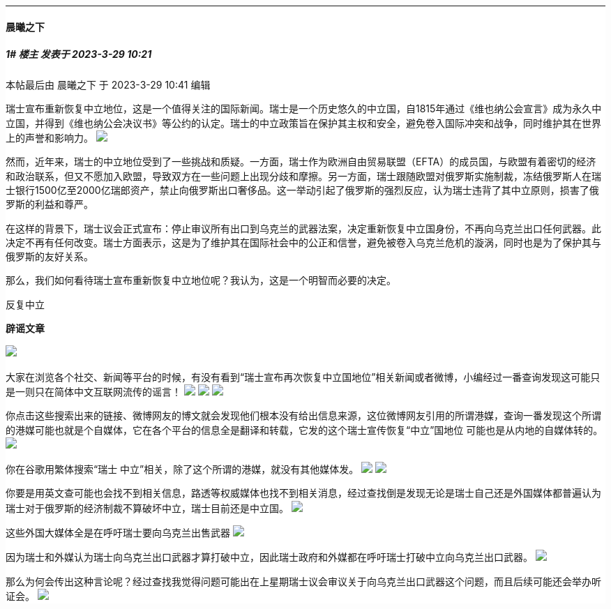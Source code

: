
*****

####  晨曦之下  
##### 1#       楼主       发表于 2023-3-29 10:21

 本帖最后由 晨曦之下 于 2023-3-29 10:41 编辑 

瑞士宣布重新恢复中立地位，这是一个值得关注的国际新闻。瑞士是一个历史悠久的中立国，自1815年通过《维也纳公会宣言》成为永久中立国，并得到《维也纳公会决议书》等公约的认定。瑞士的中立政策旨在保护其主权和安全，避免卷入国际冲突和战争，同时维护其在世界上的声誉和影响力。
<img src="https://nimg.ws.126.net/?url=http%3A%2F%2Fdingyue.ws.126.net%2F2023%2F0329%2F47c1f216j00rs9cb5001cc000hs00bbg.jpg" referrerpolicy="no-referrer">

然而，近年来，瑞士的中立地位受到了一些挑战和质疑。一方面，瑞士作为欧洲自由贸易联盟（EFTA）的成员国，与欧盟有着密切的经济和政治联系，但又不愿加入欧盟，导致双方在一些问题上出现分歧和摩擦。另一方面，瑞士跟随欧盟对俄罗斯实施制裁，冻结俄罗斯人在瑞士银行1500亿至2000亿瑞郎资产，禁止向俄罗斯出口奢侈品。这一举动引起了俄罗斯的强烈反应，认为瑞士违背了其中立原则，损害了俄罗斯的利益和尊严。

在这样的背景下，瑞士议会正式宣布：停止审议所有出口到乌克兰的武器法案，决定重新恢复中立国身份，不再向乌克兰出口任何武器。此决定不再有任何改变。瑞士方面表示，这是为了维护其在国际社会中的公正和信誉，避免被卷入乌克兰危机的漩涡，同时也是为了保护其与俄罗斯的友好关系。

那么，我们如何看待瑞士宣布重新恢复中立地位呢？我认为，这是一个明智而必要的决定。

反复中立 

<strong>辟谣文章</strong>

<img src="https://i.guancha.cn/bbs/2023/03/29/20230329031222889.jpg" referrerpolicy="no-referrer">

大家在浏览各个社交、新闻等平台的时候，有没有看到“瑞士宣布再次恢复中立国地位”相关新闻或者微博，小编经过一番查询发现这可能只是一则只在简体中文互联网流传的谣言！
<img src="https://i.guancha.cn/bbs/2023/03/29/20230329031150154.jpg" referrerpolicy="no-referrer">
<img src="https://i.guancha.cn/bbs/2023/03/29/20230329031150546.jpg" referrerpolicy="no-referrer">
<img src="https://i.guancha.cn/bbs/2023/03/29/20230329031150934.jpg" referrerpolicy="no-referrer">

你点击这些搜索出来的链接、微博网友的博文就会发现他们根本没有给出信息来源，这位微博网友引用的所谓港媒，查询一番发现这个所谓的港媒可能也就是个自媒体，它在各个平台的信息全是翻译和转载，它发的这个瑞士宣传恢复“中立”国地位 可能也是从内地的自媒体转的。
<img src="https://i.guancha.cn/bbs/2023/03/29/20230329031150263.jpg" referrerpolicy="no-referrer">

你在谷歌用繁体搜索“瑞士 中立”相关，除了这个所谓的港媒，就没有其他媒体发。
<img src="https://i.guancha.cn/bbs/2023/03/29/20230329031150443.jpg" referrerpolicy="no-referrer">
<img src="https://i.guancha.cn/bbs/2023/03/29/20230329031150360.jpg" referrerpolicy="no-referrer">

你要是用英文查可能也会找不到相关信息，路透等权威媒体也找不到相关消息，经过查找倒是发现无论是瑞士自己还是外国媒体都普遍认为瑞士对于俄罗斯的经济制裁不算破坏中立，瑞士目前还是中立国。
<img src="https://i.guancha.cn/bbs/2023/03/29/20230329031151904.jpg" referrerpolicy="no-referrer">

这些外国大媒体全是在呼吁瑞士要向乌克兰出售武器
<img src="https://i.guancha.cn/bbs/2023/03/29/20230329031151332.jpg" referrerpolicy="no-referrer">

因为瑞士和外媒认为瑞士向乌克兰出口武器才算打破中立，因此瑞士政府和外媒都在呼吁瑞士打破中立向乌克兰出口武器。
<img src="https://i.guancha.cn/bbs/2023/03/29/20230329031151335.jpg" referrerpolicy="no-referrer">

那么为何会传出这种言论呢？经过查找我觉得问题可能出在上星期瑞士议会审议关于向乌克兰出口武器这个问题，而且后续可能还会举办听证会。
<img src="https://i.guancha.cn/bbs/2023/03/29/20230329031151984.jpg" referrerpolicy="no-referrer">
